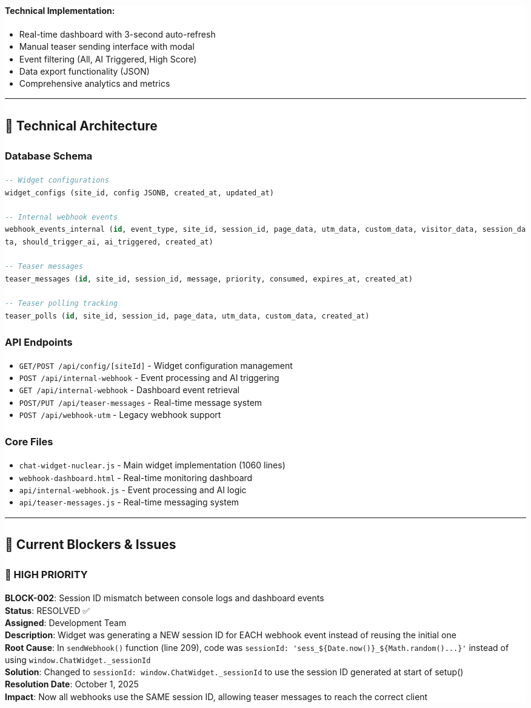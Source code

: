 #### Technical Implementation:
- Real-time dashboard with 3-second auto-refresh
- Manual teaser sending interface with modal
- Event filtering (All, AI Triggered, High Score)
- Data export functionality (JSON)
- Comprehensive analytics and metrics

---

## 🔧 Technical Architecture

### Database Schema
```sql
-- Widget configurations
widget_configs (site_id, config JSONB, created_at, updated_at)

-- Internal webhook events
webhook_events_internal (id, event_type, site_id, session_id, page_data, utm_data, custom_data, visitor_data, session_data, should_trigger_ai, ai_triggered, created_at)

-- Teaser messages
teaser_messages (id, site_id, session_id, message, priority, consumed, expires_at, created_at)

-- Teaser polling tracking
teaser_polls (id, site_id, session_id, page_data, utm_data, custom_data, created_at)
```

### API Endpoints
- `GET/POST /api/config/[siteId]` - Widget configuration management
- `POST /api/internal-webhook` - Event processing and AI triggering
- `GET /api/internal-webhook` - Dashboard event retrieval
- `POST/PUT /api/teaser-messages` - Real-time message system
- `POST /api/webhook-utm` - Legacy webhook support

### Core Files
- `chat-widget-nuclear.js` - Main widget implementation (1060 lines)
- `webhook-dashboard.html` - Real-time monitoring dashboard
- `api/internal-webhook.js` - Event processing and AI logic
- `api/teaser-messages.js` - Real-time messaging system

---

## 🚧 Current Blockers & Issues

### 🔴 HIGH PRIORITY
**BLOCK-002**: Session ID mismatch between console logs and dashboard events  
**Status**: RESOLVED ✅  
**Assigned**: Development Team  
**Description**: Widget was generating a NEW session ID for EACH webhook event instead of reusing the initial one  
**Root Cause**: In `sendWebhook()` function (line 209), code was `sessionId: 'sess_${Date.now()}_${Math.random()...}'` instead of using `window.ChatWidget._sessionId`  
**Solution**: Changed to `sessionId: window.ChatWidget._sessionId` to use the session ID generated at start of setup()  
**Resolution Date**: October 1, 2025  
**Impact**: Now all webhooks use the SAME session ID, allowing teaser messages to reach the correct client  
